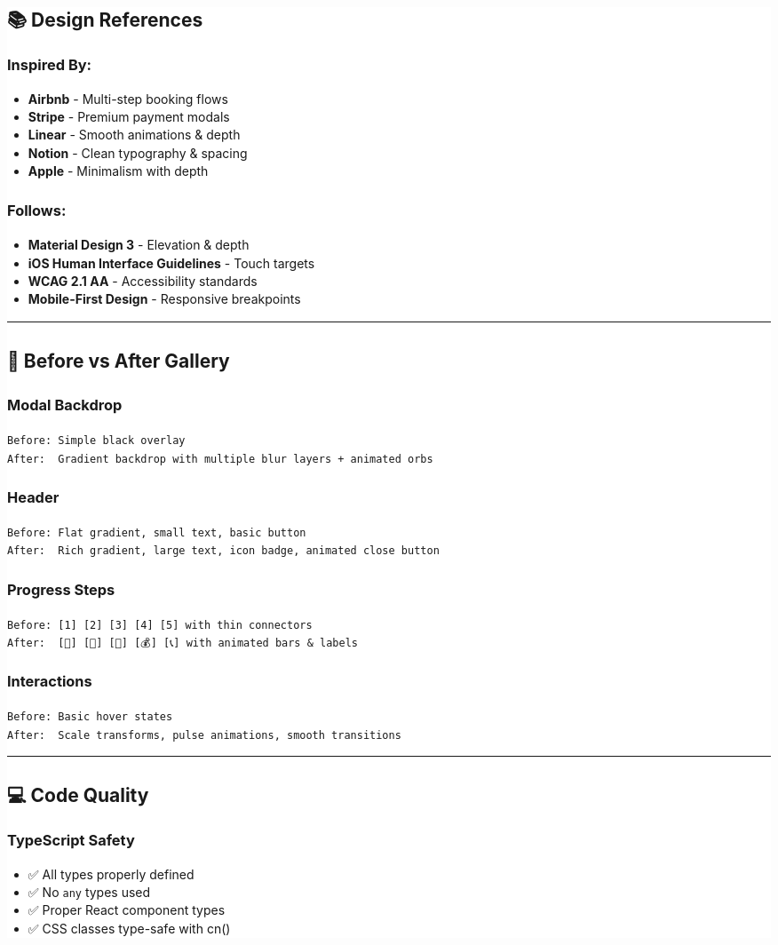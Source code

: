 ## 📚 Design References

### Inspired By:
- **Airbnb** - Multi-step booking flows
- **Stripe** - Premium payment modals
- **Linear** - Smooth animations & depth
- **Notion** - Clean typography & spacing
- **Apple** - Minimalism with depth

### Follows:
- **Material Design 3** - Elevation & depth
- **iOS Human Interface Guidelines** - Touch targets
- **WCAG 2.1 AA** - Accessibility standards
- **Mobile-First Design** - Responsive breakpoints

---

## 🎨 Before vs After Gallery

### Modal Backdrop
```
Before: Simple black overlay
After:  Gradient backdrop with multiple blur layers + animated orbs
```

### Header
```
Before: Flat gradient, small text, basic button
After:  Rich gradient, large text, icon badge, animated close button
```

### Progress Steps
```
Before: [1] [2] [3] [4] [5] with thin connectors
After:  [📅] [📍] [👥] [💰] [📞] with animated bars & labels
```

### Interactions
```
Before: Basic hover states
After:  Scale transforms, pulse animations, smooth transitions
```

---

## 💻 Code Quality

### TypeScript Safety
- ✅ All types properly defined
- ✅ No `any` types used
- ✅ Proper React component types
- ✅ CSS classes type-safe with cn()
